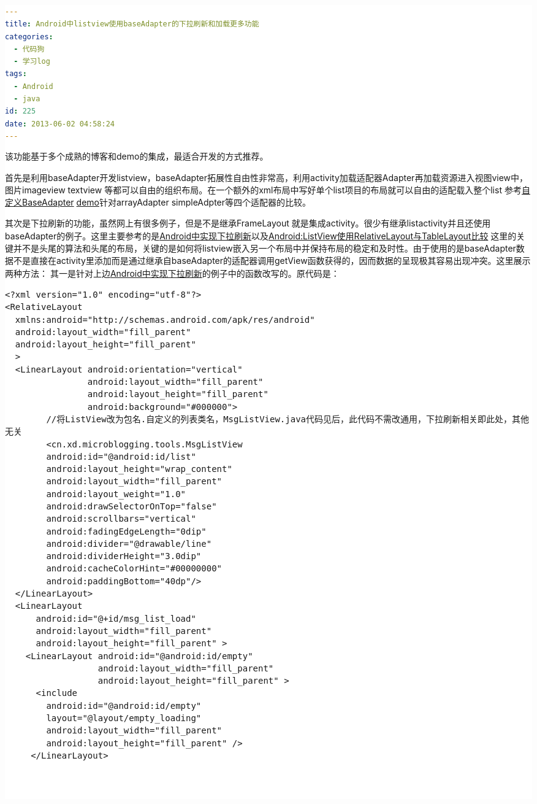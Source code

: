 ```yaml
---
title: Android中listview使用baseAdapter的下拉刷新和加载更多功能
categories:
  - 代码狗
  - 学习log
tags:
  - Android
  - java
id: 225
date: 2013-06-02 04:58:24
---
```


该功能基于多个成熟的博客和demo的集成，最适合开发的方式推荐。

首先是利用baseAdapter开发listview，baseAdapter拓展性自由性非常高，利用activity加载适配器Adapter再加载资源进入视图view中，图片imageview textview 等都可以自由的组织布局。在一个额外的xml布局中写好单个list项目的布局就可以自由的适配载入整个list 参考[自定义BaseAdapter](http://www.oschina.net/code/snippet_203635_7475) [demo](http://pan.baidu.com/share/link?shareid=464702&uk=4195521600)针对arrayAdapter simpleAdpter等四个适配器的比较。

其次是下拉刷新的功能，虽然网上有很多例子，但是不是继承FrameLayout 就是集成activity。很少有继承listactivity并且还使用baseAdapter的例子。这里主要参考的是[Android中实现下拉刷新](http://blog.csdn.net/berber78/article/details/7387271)以及[Android:ListView使用RelativeLayout与TableLayout比较](http://greatwqs.iteye.com/blog/1058366) 这里的关键并不是头尾的算法和头尾的布局，关键的是如何将listview嵌入另一个布局中并保持布局的稳定和及时性。由于使用的是baseAdapter数据不是直接在activity里添加而是通过继承自baseAdapter的适配器调用getView函数获得的，因而数据的呈现极其容易出现冲突。这里展示两种方法：
其一是针对上边[Android中实现下拉刷新](http://blog.csdn.net/berber78/article/details/7387271)的例子中的函数改写的。原代码是：
<pre class="brush: xml; gutter: true; first-line: 1; highlight: []; html-script: false">
&lt;?xml version=&quot;1.0&quot; encoding=&quot;utf-8&quot;?&gt;
&lt;RelativeLayout
  xmlns:android=&quot;http://schemas.android.com/apk/res/android&quot;
  android:layout_width=&quot;fill_parent&quot;
  android:layout_height=&quot;fill_parent&quot;
  &gt;
  &lt;LinearLayout android:orientation=&quot;vertical&quot;
                android:layout_width=&quot;fill_parent&quot;
                android:layout_height=&quot;fill_parent&quot;
                android:background=&quot;#000000&quot;&gt;       
	    //将ListView改为包名.自定义的列表类名，MsgListView.java代码见后，此代码不需改通用，下拉刷新相关即此处，其他无关
	    &lt;cn.xd.microblogging.tools.MsgListView
	    android:id=&quot;@android:id/list&quot;
	    android:layout_height=&quot;wrap_content&quot;
	    android:layout_width=&quot;fill_parent&quot;
	    android:layout_weight=&quot;1.0&quot;
	    android:drawSelectorOnTop=&quot;false&quot;
	    android:scrollbars=&quot;vertical&quot;
	    android:fadingEdgeLength=&quot;0dip&quot; 
	    android:divider=&quot;@drawable/line&quot;
	    android:dividerHeight=&quot;3.0dip&quot;
	    android:cacheColorHint=&quot;#00000000&quot; 
	    android:paddingBottom=&quot;40dp&quot;/&gt;
  &lt;/LinearLayout&gt;
  &lt;LinearLayout
      android:id=&quot;@+id/msg_list_load&quot;
      android:layout_width=&quot;fill_parent&quot;
      android:layout_height=&quot;fill_parent&quot; &gt;      
    &lt;LinearLayout android:id=&quot;@android:id/empty&quot;
                  android:layout_width=&quot;fill_parent&quot;
                  android:layout_height=&quot;fill_parent&quot; &gt;       
      &lt;include
        android:id=&quot;@android:id/empty&quot;
        layout=&quot;@layout/empty_loading&quot;
        android:layout_width=&quot;fill_parent&quot;
        android:layout_height=&quot;fill_parent&quot; /&gt;      
     &lt;/LinearLayout&gt;